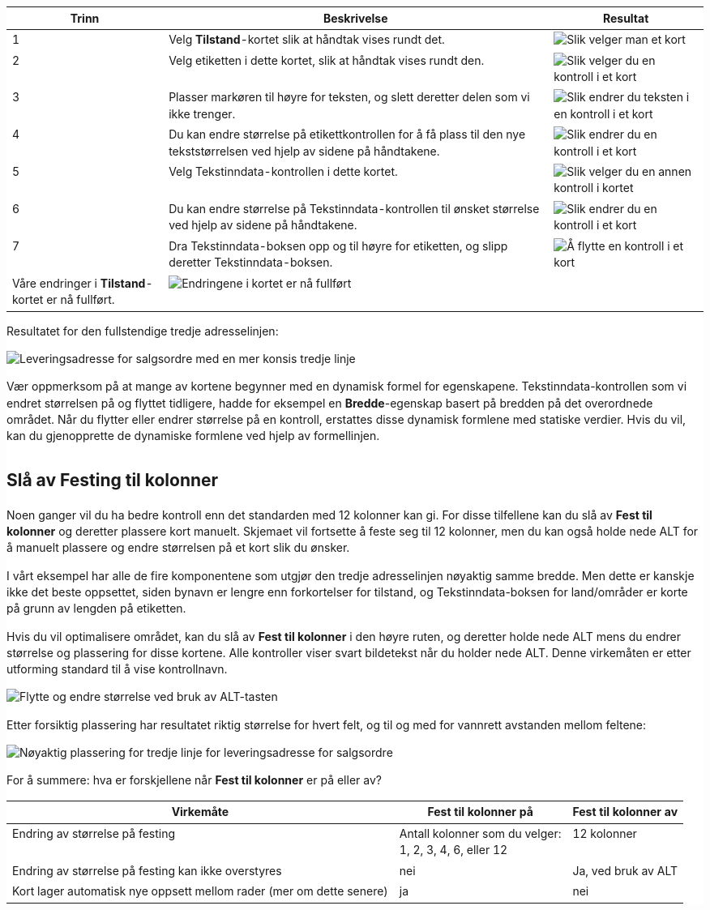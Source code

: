 | Trinn | Beskrivelse | Resultat |
| --- | --- | --- |
| 1 |Velg **Tilstand**-kortet slik at håndtak vises rundt det. |![Slik velger man et kort](./media/working-with-form-layout/state-morph-2.png) |
| 2 |Velg etiketten i dette kortet, slik at håndtak vises rundt den. |![Slik velger du en kontroll i et kort](./media/working-with-form-layout/state-morph-3.png) |
| 3 |Plasser markøren til høyre for teksten, og slett deretter delen som vi ikke trenger. |![Slik endrer du teksten i en kontroll i et kort](./media/working-with-form-layout/state-morph-3b.png) |
| 4 |Du kan endre størrelse på etikettkontrollen for å få plass til den nye tekststørrelsen ved hjelp av sidene på håndtakene. |![Slik endrer du en kontroll i et kort](./media/working-with-form-layout/state-morph-4b.png) |
| 5 |Velg Tekstinndata-kontrollen i dette kortet. |![Slik velger du en annen kontroll i kortet](./media/working-with-form-layout/state-morph-6.png) |
| 6 |Du kan endre størrelse på Tekstinndata-kontrollen til ønsket størrelse ved hjelp av sidene på håndtakene. |![Slik endrer du en kontroll i et kort](./media/working-with-form-layout/state-morph-6b.png) |
| 7 |Dra Tekstinndata-boksen opp og til høyre for etiketten, og slipp deretter Tekstinndata-boksen. |![Å flytte en kontroll i et kort](./media/working-with-form-layout/state-morph-7b.png) |
| Våre endringer i **Tilstand**-kortet er nå fullført. |![Endringene i kortet er nå fullført](./media/working-with-form-layout/state-morph-8.png) | |

Resultatet for den fullstendige tredje adresselinjen:

![Leveringsadresse for salgsordre med en mer konsis tredje linje](./media/working-with-form-layout/delivery-address-resize-city-1.png)

Vær oppmerksom på at mange av kortene begynner med en dynamisk formel for egenskapene. Tekstinndata-kontrollen som vi endret størrelsen på og flyttet tidligere, hadde for eksempel en **Bredde**-egenskap basert på bredden på det overordnede området. Når du flytter eller endrer størrelse på en kontroll, erstattes disse dynamisk formlene med statiske verdier. Hvis du vil, kan du gjenopprette de dynamiske formlene ved hjelp av formellinjen.

## <a name="turning-off-snap-to-columns"></a>Slå av Festing til kolonner
Noen ganger vil du ha bedre kontroll enn det standarden med 12 kolonner kan gi. For disse tilfellene kan du slå av **Fest til kolonner** og deretter plassere kort manuelt. Skjemaet vil fortsette å feste seg til 12 kolonner, men du kan også holde nede ALT for å manuelt plassere og endre størrelsen på et kort slik du ønsker.

I vårt eksempel har alle de fire komponentene som utgjør den tredje adresselinjen nøyaktig samme bredde. Men dette er kanskje ikke det beste oppsettet, siden bynavn er lengre enn forkortelser for tilstand, og Tekstinndata-boksen for land/områder er korte på grunn av lengden på etiketten.

Hvis du vil optimalisere området, kan du slå av **Fest til kolonner** i den høyre ruten, og deretter holde nede ALT mens du endrer størrelse og plassering for disse kortene. Alle kontroller viser svart bildetekst når du holder nede ALT. Denne virkemåten er etter utforming standard til å vise kontrollnavn.

![Flytte og endre størrelse ved bruk av ALT-tasten](./media/working-with-form-layout/delivery-address-alt-resize.png)

Etter forsiktig plassering har resultatet riktig størrelse for hvert felt, og til og med for vannrett avstanden mellom feltene:

![Nøyaktig plassering for tredje linje for leveringsadresse for salgsordre](./media/working-with-form-layout/delivery-address-resize-city-2.png)

For å summere: hva er forskjellene når **Fest til kolonner** er på eller av?

| Virkemåte | Fest til kolonner på | Fest til kolonner av |
| --- | --- | --- |
| Endring av størrelse på festing |Antall kolonner som du velger:<br>1, 2, 3, 4, 6, eller 12 |12 kolonner |
| Endring av størrelse på festing kan ikke overstyres |nei |Ja, ved bruk av ALT |
| Kort lager automatisk nye oppsett mellom rader (mer om dette senere) |ja |nei |
